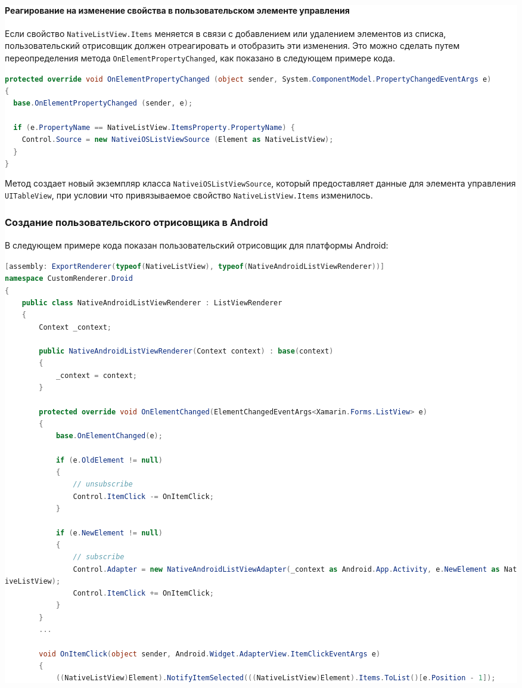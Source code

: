 #### <a name="responding-to-a-property-change-on-the-custom-control"></a>Реагирование на изменение свойства в пользовательском элементе управления

Если свойство `NativeListView.Items` меняется в связи с добавлением или удалением элементов из списка, пользовательский отрисовщик должен отреагировать и отобразить эти изменения. Это можно сделать путем переопределения метода `OnElementPropertyChanged`, как показано в следующем примере кода.

```csharp
protected override void OnElementPropertyChanged (object sender, System.ComponentModel.PropertyChangedEventArgs e)
{
  base.OnElementPropertyChanged (sender, e);

  if (e.PropertyName == NativeListView.ItemsProperty.PropertyName) {
    Control.Source = new NativeiOSListViewSource (Element as NativeListView);
  }
}
```

Метод создает новый экземпляр класса `NativeiOSListViewSource`, который предоставляет данные для элемента управления `UITableView`, при условии что привязываемое свойство `NativeListView.Items` изменилось.

### <a name="creating-the-custom-renderer-on-android"></a>Создание пользовательского отрисовщика в Android

В следующем примере кода показан пользовательский отрисовщик для платформы Android:

```csharp
[assembly: ExportRenderer(typeof(NativeListView), typeof(NativeAndroidListViewRenderer))]
namespace CustomRenderer.Droid
{
    public class NativeAndroidListViewRenderer : ListViewRenderer
    {
        Context _context;

        public NativeAndroidListViewRenderer(Context context) : base(context)
        {
            _context = context;
        }

        protected override void OnElementChanged(ElementChangedEventArgs<Xamarin.Forms.ListView> e)
        {
            base.OnElementChanged(e);

            if (e.OldElement != null)
            {
                // unsubscribe
                Control.ItemClick -= OnItemClick;
            }

            if (e.NewElement != null)
            {
                // subscribe
                Control.Adapter = new NativeAndroidListViewAdapter(_context as Android.App.Activity, e.NewElement as NativeListView);
                Control.ItemClick += OnItemClick;
            }
        }
        ...

        void OnItemClick(object sender, Android.Widget.AdapterView.ItemClickEventArgs e)
        {
            ((NativeListView)Element).NotifyItemSelected(((NativeListView)Element).Items.ToList()[e.Position - 1]);
```